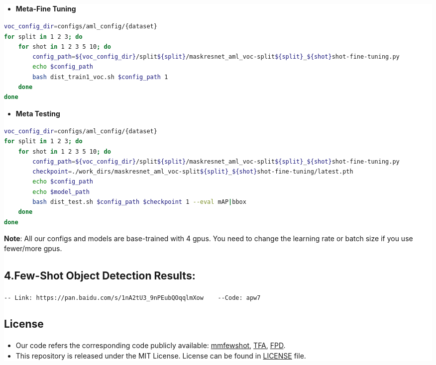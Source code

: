 * **Meta-Fine Tuning**
```bash
voc_config_dir=configs/aml_config/{dataset}
for split in 1 2 3; do
    for shot in 1 2 3 5 10; do
        config_path=${voc_config_dir}/split${split}/maskresnet_aml_voc-split${split}_${shot}shot-fine-tuning.py
        echo $config_path
        bash dist_train1_voc.sh $config_path 1
    done
done
```

* **Meta Testing**
```bash
voc_config_dir=configs/aml_config/{dataset}
for split in 1 2 3; do
    for shot in 1 2 3 5 10; do
        config_path=${voc_config_dir}/split${split}/maskresnet_aml_voc-split${split}_${shot}shot-fine-tuning.py
        checkpoint=./work_dirs/maskresnet_aml_voc-split${split}_${shot}shot-fine-tuning/latest.pth
        echo $config_path
        echo $model_path
        bash dist_test.sh $config_path $checkpoint 1 --eval mAP|bbox
    done
done
```
**Note**: All our configs and models are base-trained with 4 gpus. You need to change the learning rate or batch size if you use fewer/more gpus.


## 4.Few-Shot Object Detection Results: 
```bash**
-- Link: https://pan.baidu.com/s/1nA2tU3_9nPEubQOqqlmXow    --Code: apw7
```


## License
- Our code refers the corresponding code publicly available: [mmfewshot](https://github.com/open-mmlab/mmfewshot), [TFA](https://github.com/ucbdrive/few-shot-object-detection), [FPD](https://github.com/wangchen1801/FPD).
- This repository is released under the MIT License. License can be found in [LICENSE](LICENSE) file.
